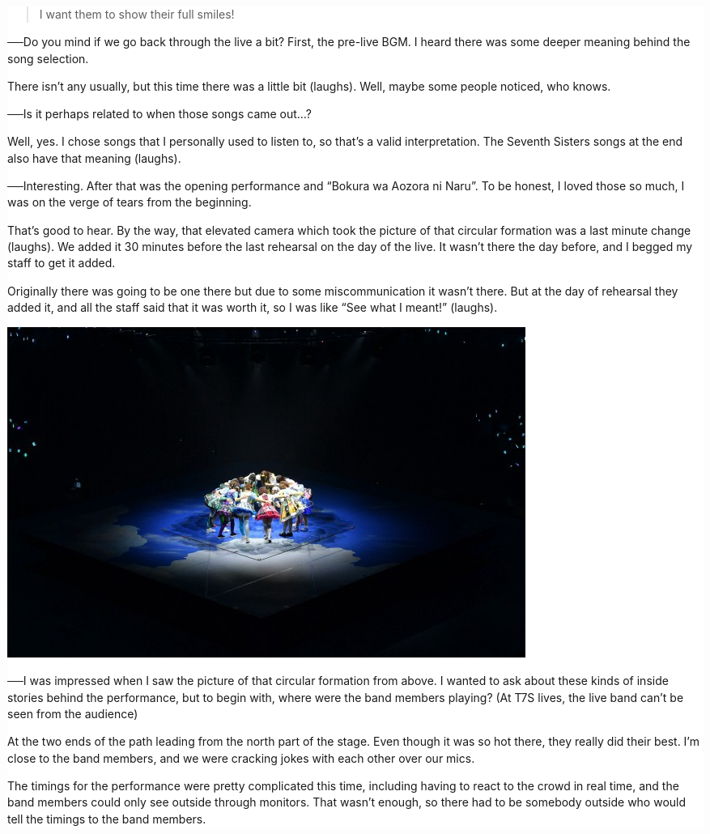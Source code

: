 > I want them to show their full smiles!

──Do you mind if we go back through the live a bit? First, the pre-live BGM. I heard there was some deeper meaning behind the song selection.

There isn’t any usually, but this time there was a little bit (laughs). Well, maybe some people noticed, who knows.

──Is it perhaps related to when those songs came out…?

Well, yes. I chose songs that I personally used to listen to, so that’s a valid interpretation. The Seventh Sisters songs at the end also have that meaning (laughs).

──Interesting. After that was the opening performance and “Bokura wa Aozora ni Naru”. To be honest, I loved those so much, I was on the verge of tears from the beginning.

That’s good to hear. By the way, that elevated camera which took the picture of that circular formation was a last minute change (laughs). We added it 30 minutes before the last rehearsal on the day of the live. It wasn’t there the day before, and I begged my staff to get it added.

Originally there was going to be one there but due to some miscommunication it wasn’t there. But at the day of rehearsal they added it, and all the staff said that it was worth it, so I was like “See what I meant!” (laughs).

![](/images/post-memorial-interview/circle.jpg)

──I was impressed when I saw the picture of that circular formation from above. I wanted to ask about these kinds of inside stories behind the performance, but to begin with, where were the band members playing? (At T7S lives, the live band can’t be seen from the audience)

At the two ends of the path leading from the north part of the stage. Even though it was so hot there, they really did their best. I’m close to the band members, and we were cracking jokes with each other over our mics.

The timings for the performance were pretty complicated this time, including having to react to the crowd in real time, and the band members could only see outside through monitors. That wasn’t enough, so there had to be somebody outside who would tell the timings to the band members.
